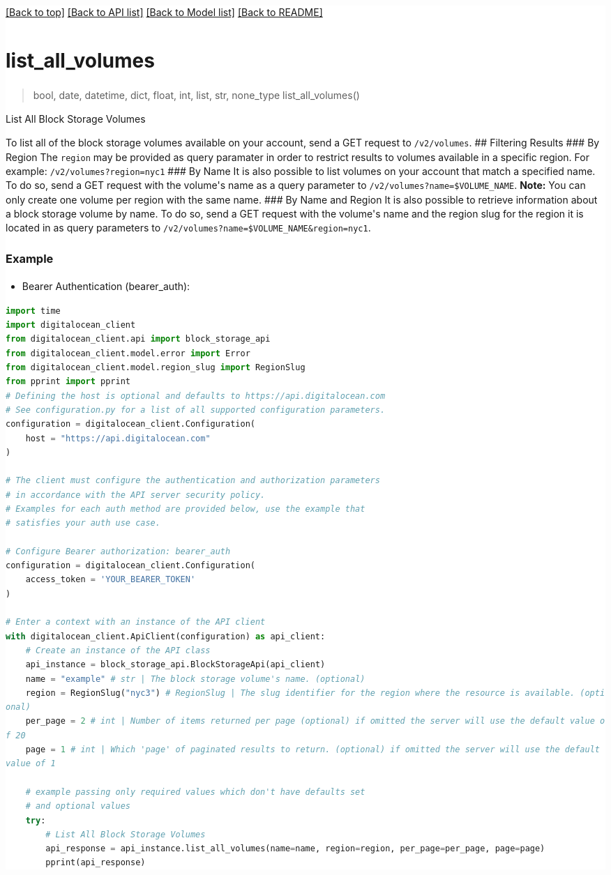 [[Back to top]](#) [[Back to API list]](../README.md#documentation-for-api-endpoints) [[Back to Model list]](../README.md#documentation-for-models) [[Back to README]](../README.md)

# **list_all_volumes**
> bool, date, datetime, dict, float, int, list, str, none_type list_all_volumes()

List All Block Storage Volumes

To list all of the block storage volumes available on your account, send a GET request to `/v2/volumes`. ## Filtering Results ### By Region The `region` may be provided as query paramater in order to restrict results to volumes available in a specific region. For example: `/v2/volumes?region=nyc1` ### By Name It is also possible to list volumes on your account that match a specified name. To do so, send a GET request with the volume's name as a query parameter to `/v2/volumes?name=$VOLUME_NAME`. **Note:** You can only create one volume per region with the same name. ### By Name and Region It is also possible to retrieve information about a block storage volume by name. To do so, send a GET request with the volume's name and the region slug for the region it is located in as query parameters to `/v2/volumes?name=$VOLUME_NAME&region=nyc1`.   

### Example

* Bearer Authentication (bearer_auth):

```python
import time
import digitalocean_client
from digitalocean_client.api import block_storage_api
from digitalocean_client.model.error import Error
from digitalocean_client.model.region_slug import RegionSlug
from pprint import pprint
# Defining the host is optional and defaults to https://api.digitalocean.com
# See configuration.py for a list of all supported configuration parameters.
configuration = digitalocean_client.Configuration(
    host = "https://api.digitalocean.com"
)

# The client must configure the authentication and authorization parameters
# in accordance with the API server security policy.
# Examples for each auth method are provided below, use the example that
# satisfies your auth use case.

# Configure Bearer authorization: bearer_auth
configuration = digitalocean_client.Configuration(
    access_token = 'YOUR_BEARER_TOKEN'
)

# Enter a context with an instance of the API client
with digitalocean_client.ApiClient(configuration) as api_client:
    # Create an instance of the API class
    api_instance = block_storage_api.BlockStorageApi(api_client)
    name = "example" # str | The block storage volume's name. (optional)
    region = RegionSlug("nyc3") # RegionSlug | The slug identifier for the region where the resource is available. (optional)
    per_page = 2 # int | Number of items returned per page (optional) if omitted the server will use the default value of 20
    page = 1 # int | Which 'page' of paginated results to return. (optional) if omitted the server will use the default value of 1

    # example passing only required values which don't have defaults set
    # and optional values
    try:
        # List All Block Storage Volumes
        api_response = api_instance.list_all_volumes(name=name, region=region, per_page=per_page, page=page)
        pprint(api_response)
```